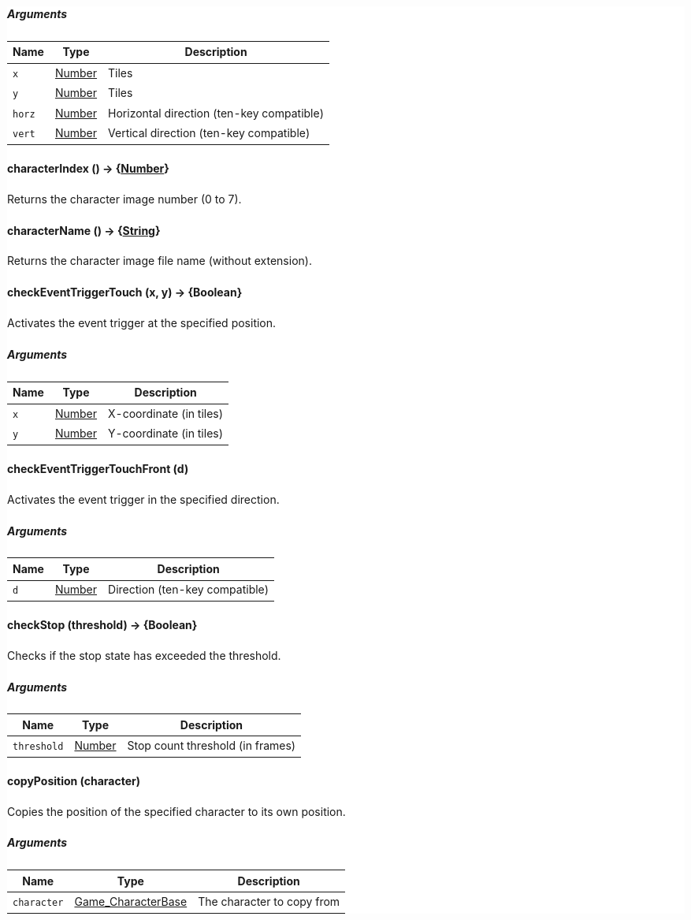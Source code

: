 ##### Arguments

| Name | Type | Description |
| --- | --- | --- |
| `x` | [Number](Number.md) | Tiles |
| `y` | [Number](Number.md) | Tiles |
| `horz` | [Number](Number.md) | Horizontal direction (ten-key compatible) |
| `vert` | [Number](Number.md) | Vertical direction (ten-key compatible) |

#### characterIndex () → {[Number](Number.md)}
Returns the character image number (0 to 7).

#### characterName () → {[String](String.md)}
Returns the character image file name (without extension).

#### checkEventTriggerTouch (x, y) → {Boolean}
Activates the event trigger at the specified position.

##### Arguments

| Name | Type | Description |
| --- | --- | --- |
| `x` | [Number](Number.md) | X-coordinate (in tiles) |
| `y` | [Number](Number.md) | Y-coordinate (in tiles) |

#### checkEventTriggerTouchFront (d)
Activates the event trigger in the specified direction.

##### Arguments

| Name | Type | Description |
| --- | --- | --- |
| `d` | [Number](Number.md) | Direction (ten-key compatible) |

#### checkStop (threshold) → {Boolean}
Checks if the stop state has exceeded the threshold.

##### Arguments

| Name | Type | Description |
| --- | --- | --- |
| `threshold` | [Number](Number.md) | Stop count threshold (in frames) |

#### copyPosition (character)
Copies the position of the specified character to its own position.

##### Arguments

| Name | Type | Description |
| --- | --- | --- |
| `character` | [Game_CharacterBase](Game_CharacterBase.md) | The character to copy from |
